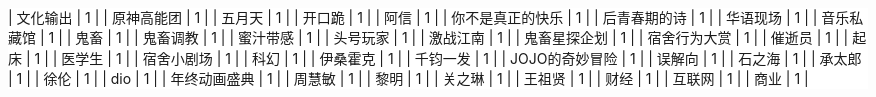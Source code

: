 | 文化输出 | 1 |
| 原神高能团 | 1 |
| 五月天 | 1 |
| 开口跪 | 1 |
| 阿信 | 1 |
| 你不是真正的快乐 | 1 |
| 后青春期的诗 | 1 |
| 华语现场 | 1 |
| 音乐私藏馆 | 1 |
| 鬼畜 | 1 |
| 鬼畜调教 | 1 |
| 蜜汁带感 | 1 |
| 头号玩家 | 1 |
| 激战江南 | 1 |
| 鬼畜星探企划 | 1 |
| 宿舍行为大赏 | 1 |
| 催逝员 | 1 |
| 起床 | 1 |
| 医学生 | 1 |
| 宿舍小剧场 | 1 |
| 科幻 | 1 |
| 伊桑霍克 | 1 |
| 千钧一发 | 1 |
| JOJO的奇妙冒险 | 1 |
| 误解向 | 1 |
| 石之海 | 1 |
| 承太郎 | 1 |
| 徐伦 | 1 |
| dio | 1 |
| 年终动画盛典 | 1 |
| 周慧敏 | 1 |
| 黎明 | 1 |
| 关之琳 | 1 |
| 王祖贤 | 1 |
| 财经 | 1 |
| 互联网 | 1 |
| 商业 | 1 |